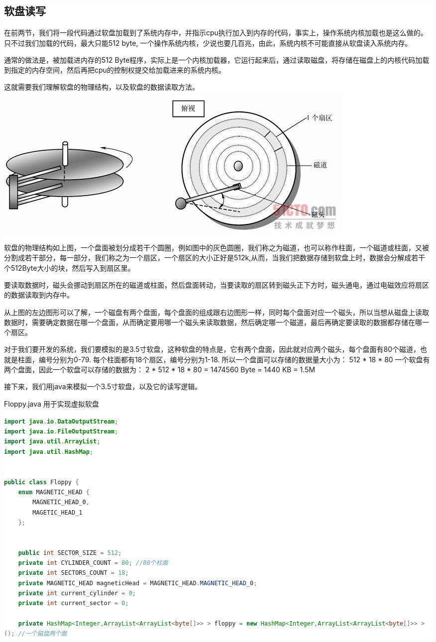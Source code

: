 ## 软盘读写



在前两节，我们将一段代码通过软盘加载到了系统内存中，并指示cpu执行加入到内存的代码，事实上，操作系统内核加载也是这么做的。只不过我们加载的代码，最大只能512 byte, 一个操作系统内核，少说也要几百兆，由此，系统内核不可能直接从软盘读入系统内存。

通常的做法是，被加载进内存的512 Byte程序，实际上是一个内核加载器，它运行起来后，通过读取磁盘，将存储在磁盘上的内核代码加载到指定的内存空间，然后再把cpu的控制权提交给加载进来的系统内核。

这就需要我们理解软盘的物理结构，以及软盘的数据读取方法。
![](img/185432375.jpg)

软盘的物理结构如上图，一个盘面被划分成若干个圆圈，例如图中的灰色圆圈，我们称之为磁道，也可以称作柱面，一个磁道或柱面，又被分割成若干部分，每一部分，我们称之为一个扇区，一个扇区的大小正好是512k,从而，当我们把数据存储到软盘上时，数据会分解成若干个512Byte大小的块，然后写入到扇区里。

要读取数据时，磁头会挪动到扇区所在的磁道或柱面，然后盘面转动，当要读取的扇区转到磁头正下方时，磁头通电，通过电磁效应将扇区的数据读取到内存中。

从上图的左边图形可以了解，一个磁盘有两个盘面，每个盘面的组成跟右边图形一样，同时每个盘面对应一个磁头，所以当想从磁盘上读取数据时，需要确定数据在哪一个盘面，从而确定要用哪一个磁头来读取数据，然后确定哪一个磁道，最后再确定要读取的数据都存储在哪一个扇区。

对于我们要开发的系统，我们要模拟的是3.5寸软盘，这种软盘的特点是，它有两个盘面，因此就对应两个磁头，每个盘面有80个磁道，也就是柱面，编号分别为0-79. 每个柱面都有18个扇区，编号分别为1-18. 所以一个盘面可以存储的数据量大小为：
512 * 18 * 80
一个软盘有两个盘面，因此一个软盘可以存储的数据为：
2 * 512 * 18 * 80 = 1474560 Byte = 1440 KB = 1.5M

接下来，我们用java来模拟一个3.5寸软盘，以及它的读写逻辑。

Floppy.java 用于实现虚拟软盘

```java
import java.io.DataOutputStream;
import java.io.FileOutputStream;
import java.util.ArrayList;
import java.util.HashMap;


public class Floppy {
    enum MAGNETIC_HEAD {
        MAGNETIC_HEAD_0,
        MAGETIC_HEAD_1
    };


    public int SECTOR_SIZE = 512;
    private int CYLINDER_COUNT = 80; //80个柱面
    private int SECTORS_COUNT = 18;
    private MAGNETIC_HEAD magneticHead = MAGNETIC_HEAD.MAGNETIC_HEAD_0;
    private int current_cylinder = 0;
    private int current_sector = 0;

    private HashMap<Integer,ArrayList<ArrayList<byte[]>> > floppy = new HashMap<Integer,ArrayList<ArrayList<byte[]>> >(); //一个磁盘两个面
```